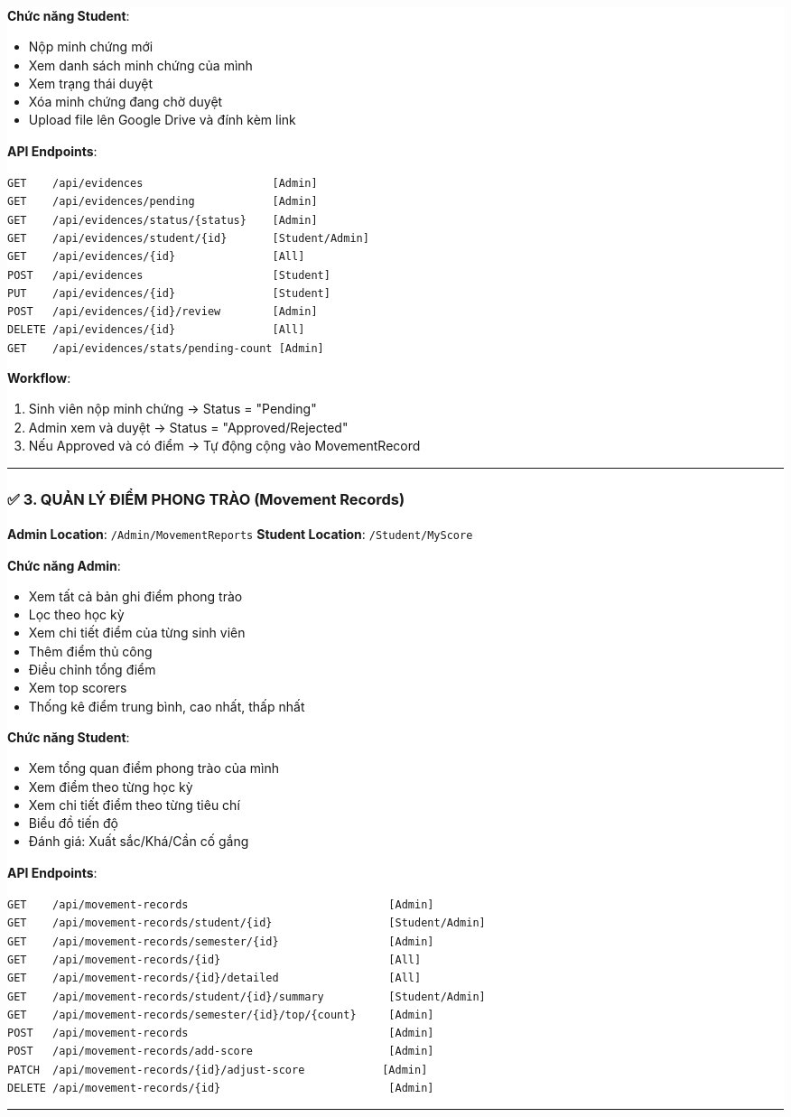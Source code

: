 **Chức năng Student**:
- Nộp minh chứng mới
- Xem danh sách minh chứng của mình
- Xem trạng thái duyệt
- Xóa minh chứng đang chờ duyệt
- Upload file lên Google Drive và đính kèm link

**API Endpoints**:
```
GET    /api/evidences                    [Admin]
GET    /api/evidences/pending            [Admin]
GET    /api/evidences/status/{status}    [Admin]
GET    /api/evidences/student/{id}       [Student/Admin]
GET    /api/evidences/{id}               [All]
POST   /api/evidences                    [Student]
PUT    /api/evidences/{id}               [Student]
POST   /api/evidences/{id}/review        [Admin]
DELETE /api/evidences/{id}               [All]
GET    /api/evidences/stats/pending-count [Admin]
```

**Workflow**:
1. Sinh viên nộp minh chứng → Status = "Pending"
2. Admin xem và duyệt → Status = "Approved/Rejected"
3. Nếu Approved và có điểm → Tự động cộng vào MovementRecord

---

### ✅ 3. QUẢN LÝ ĐIỂM PHONG TRÀO (Movement Records)

**Admin Location**: `/Admin/MovementReports`
**Student Location**: `/Student/MyScore`

**Chức năng Admin**:
- Xem tất cả bản ghi điểm phong trào
- Lọc theo học kỳ
- Xem chi tiết điểm của từng sinh viên
- Thêm điểm thủ công
- Điều chỉnh tổng điểm
- Xem top scorers
- Thống kê điểm trung bình, cao nhất, thấp nhất

**Chức năng Student**:
- Xem tổng quan điểm phong trào của mình
- Xem điểm theo từng học kỳ
- Xem chi tiết điểm theo từng tiêu chí
- Biểu đồ tiến độ
- Đánh giá: Xuất sắc/Khá/Cần cố gắng

**API Endpoints**:
```
GET    /api/movement-records                               [Admin]
GET    /api/movement-records/student/{id}                  [Student/Admin]
GET    /api/movement-records/semester/{id}                 [Admin]
GET    /api/movement-records/{id}                          [All]
GET    /api/movement-records/{id}/detailed                 [All]
GET    /api/movement-records/student/{id}/summary          [Student/Admin]
GET    /api/movement-records/semester/{id}/top/{count}     [Admin]
POST   /api/movement-records                               [Admin]
POST   /api/movement-records/add-score                     [Admin]
PATCH  /api/movement-records/{id}/adjust-score            [Admin]
DELETE /api/movement-records/{id}                          [Admin]
```

---